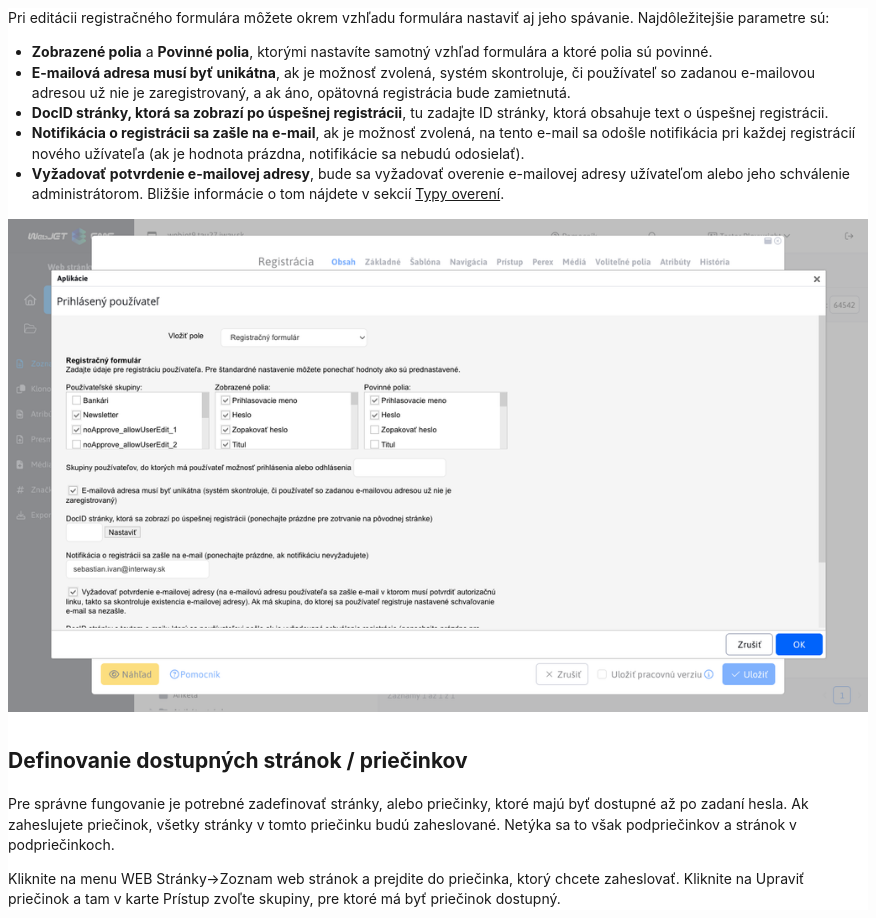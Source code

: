 Pri editácii registračného formulára môžete okrem vzhľadu formulára nastaviť aj jeho spávanie. Najdôležitejšie parametre sú:

- **Zobrazené polia** a **Povinné polia**, ktorými nastavíte samotný vzhľad formulára a ktoré polia sú povinné.
- **E-mailová adresa musí byť unikátna**, ak je možnosť zvolená, systém skontroluje, či používateľ so zadanou e-mailovou adresou už nie je zaregistrovaný, a ak áno, opätovná registrácia bude zamietnutá.
- **DocID stránky, ktorá sa zobrazí po úspešnej registrácii**, tu zadajte ID stránky, ktorá obsahuje text o úspešnej registrácii.
- **Notifikácia o registrácii sa zašle na e-mail**, ak je možnosť zvolená, na tento e-mail sa odošle notifikácia pri každej registrácií nového užívateľa (ak je hodnota prázdna, notifikácie sa nebudú odosielať).
- **Vyžadovať potvrdenie e-mailovej adresy**, bude sa vyžadovať overenie e-mailovej adresy užívateľom alebo jeho schválenie administrátorom. Bližšie informácie o tom nájdete v sekcií [Typy overení](#typy-overení).

![](docs-register-2.png)

## Definovanie dostupných stránok / priečinkov

Pre správne fungovanie je potrebné zadefinovať stránky, alebo priečinky, ktoré majú byť dostupné až po zadaní hesla. Ak zaheslujete priečinok, všetky stránky v tomto priečinku budú zaheslované. Netýka sa to však podpriečinkov a stránok v podpriečinkoch.

Kliknite na menu WEB Stránky->Zoznam web stránok a prejdite do priečinka, ktorý chcete zaheslovať. Kliknite na Upraviť priečinok a tam v karte Prístup zvoľte skupiny, pre ktoré má byť priečinok dostupný.
